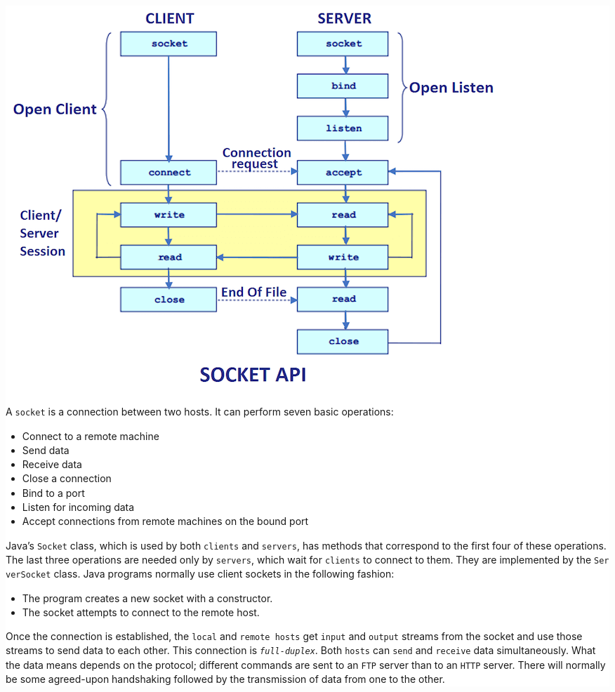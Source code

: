 ![Socket API](img/socket-api.png)

</div>

A ``socket`` is a connection between two hosts. It can perform seven basic operations:

- Connect to a remote machine
- Send data
- Receive data
- Close a connection
- Bind to a port
- Listen for incoming data
- Accept connections from remote machines on the bound port

Java’s ``Socket`` class, which is used by both ``clients`` and ``servers``, has methods that correspond to the first four of these operations. The last three operations are needed only by ``servers``, which wait for ``clients`` to connect to them. They are implemented by the ``ServerSocket`` class. Java programs normally use client sockets in the following fashion:

- The program creates a new socket with a constructor.
- The socket attempts to connect to the remote host.

Once the connection is established, the ``local`` and ``remote hosts`` get ``input`` and ``output`` streams from the socket and use those streams to send data to each other. This connection is _``full-duplex``_. Both ``hosts`` can ``send`` and ``receive`` data simultaneously. What the data means depends on the protocol; different commands are sent to an ``FTP`` server than to an ``HTTP`` server. There will normally be some agreed-upon handshaking followed by the transmission of data from one to the other.
